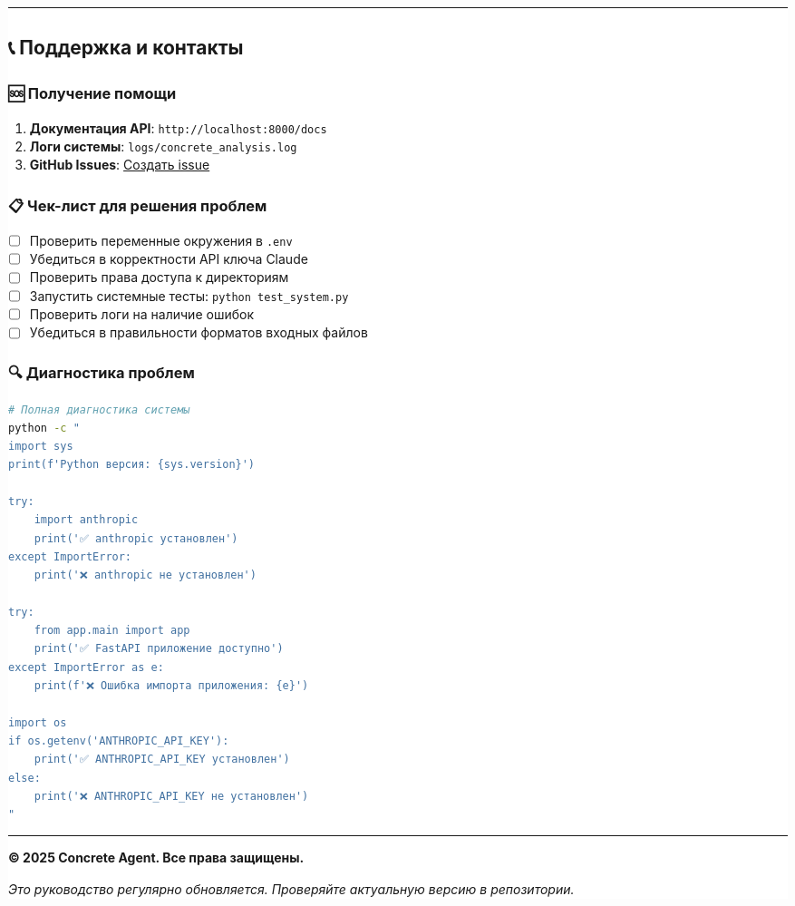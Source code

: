```python
```

---

## 📞 Поддержка и контакты

### 🆘 Получение помощи

1. **Документация API**: `http://localhost:8000/docs`
2. **Логи системы**: `logs/concrete_analysis.log`
3. **GitHub Issues**: [Создать issue](https://github.com/alpro1000/concrete-agent/issues)

### 📋 Чек-лист для решения проблем

- [ ] Проверить переменные окружения в `.env`
- [ ] Убедиться в корректности API ключа Claude
- [ ] Проверить права доступа к директориям
- [ ] Запустить системные тесты: `python test_system.py`
- [ ] Проверить логи на наличие ошибок
- [ ] Убедиться в правильности форматов входных файлов

### 🔍 Диагностика проблем

```bash
# Полная диагностика системы
python -c "
import sys
print(f'Python версия: {sys.version}')

try:
    import anthropic
    print('✅ anthropic установлен')
except ImportError:
    print('❌ anthropic не установлен')

try:
    from app.main import app
    print('✅ FastAPI приложение доступно')
except ImportError as e:
    print(f'❌ Ошибка импорта приложения: {e}')

import os
if os.getenv('ANTHROPIC_API_KEY'):
    print('✅ ANTHROPIC_API_KEY установлен')
else:
    print('❌ ANTHROPIC_API_KEY не установлен')
"
```

---

**© 2025 Concrete Agent. Все права защищены.**

*Это руководство регулярно обновляется. Проверяйте актуальную версию в репозитории.*